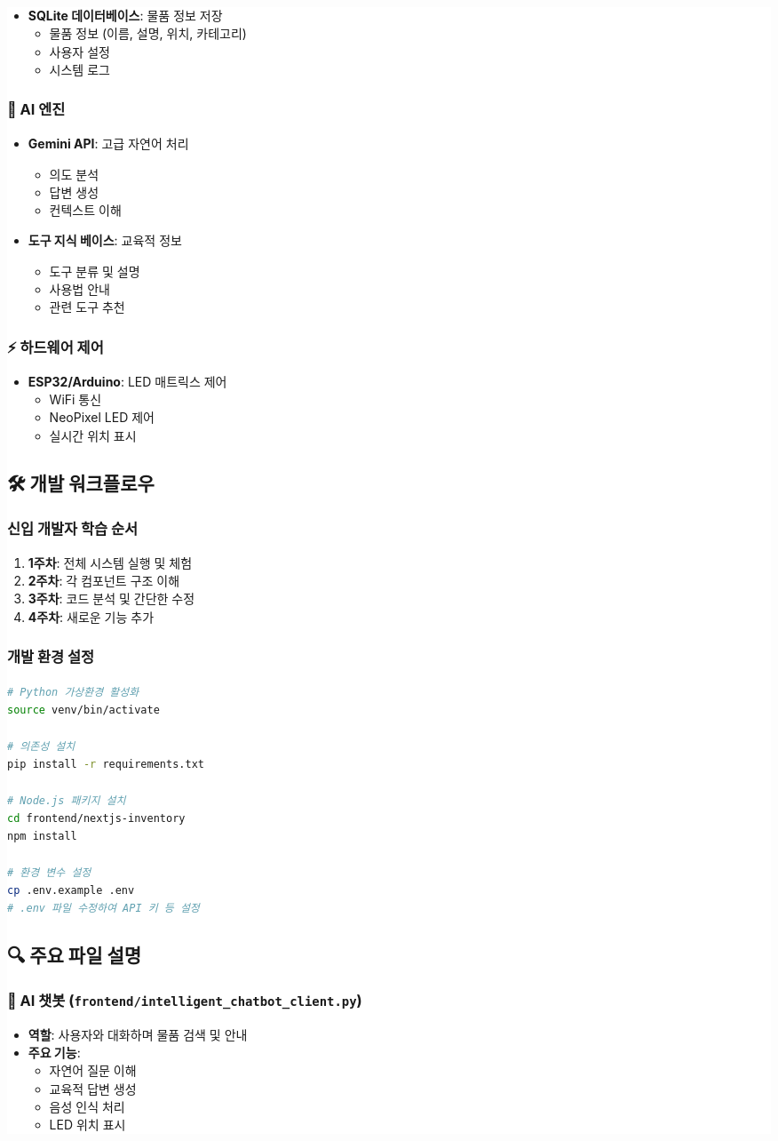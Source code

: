 - **SQLite 데이터베이스**: 물품 정보 저장
  - 물품 정보 (이름, 설명, 위치, 카테고리)
  - 사용자 설정
  - 시스템 로그

### 🤖 AI 엔진
- **Gemini API**: 고급 자연어 처리
  - 의도 분석
  - 답변 생성
  - 컨텍스트 이해

- **도구 지식 베이스**: 교육적 정보
  - 도구 분류 및 설명
  - 사용법 안내
  - 관련 도구 추천

### ⚡ 하드웨어 제어
- **ESP32/Arduino**: LED 매트릭스 제어
  - WiFi 통신
  - NeoPixel LED 제어
  - 실시간 위치 표시

## 🛠️ 개발 워크플로우

### 신입 개발자 학습 순서
1. **1주차**: 전체 시스템 실행 및 체험
2. **2주차**: 각 컴포넌트 구조 이해
3. **3주차**: 코드 분석 및 간단한 수정
4. **4주차**: 새로운 기능 추가

### 개발 환경 설정
```bash
# Python 가상환경 활성화
source venv/bin/activate

# 의존성 설치
pip install -r requirements.txt

# Node.js 패키지 설치
cd frontend/nextjs-inventory
npm install

# 환경 변수 설정
cp .env.example .env
# .env 파일 수정하여 API 키 등 설정
```

## 🔍 주요 파일 설명

### 🤖 AI 챗봇 (`frontend/intelligent_chatbot_client.py`)
- **역할**: 사용자와 대화하며 물품 검색 및 안내
- **주요 기능**:
  - 자연어 질문 이해
  - 교육적 답변 생성
  - 음성 인식 처리
  - LED 위치 표시
